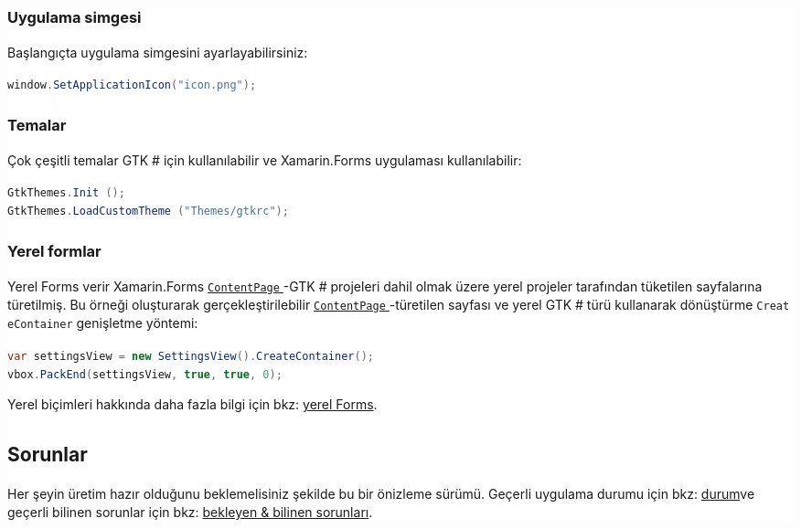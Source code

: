 ### <a name="application-icon"></a>Uygulama simgesi

Başlangıçta uygulama simgesini ayarlayabilirsiniz:

```csharp
window.SetApplicationIcon("icon.png");
```

### <a name="themes"></a>Temalar

Çok çeşitli temalar GTK # için kullanılabilir ve Xamarin.Forms uygulaması kullanılabilir:

```csharp
GtkThemes.Init ();
GtkThemes.LoadCustomTheme ("Themes/gtkrc");
```

### <a name="native-forms"></a>Yerel formlar

Yerel Forms verir Xamarin.Forms [ `ContentPage` ](https://developer.xamarin.com/api/type/Xamarin.Forms.ContentPage/)-GTK # projeleri dahil olmak üzere yerel projeler tarafından tüketilen sayfalarına türetilmiş. Bu örneği oluşturarak gerçekleştirilebilir [ `ContentPage` ](https://developer.xamarin.com/api/type/Xamarin.Forms.ContentPage/)-türetilen sayfası ve yerel GTK # türü kullanarak dönüştürme `CreateContainer` genişletme yöntemi:

```csharp
var settingsView = new SettingsView().CreateContainer();
vbox.PackEnd(settingsView, true, true, 0);
```

Yerel biçimleri hakkında daha fazla bilgi için bkz: [yerel Forms](~/xamarin-forms/platform/native-forms.md).

## <a name="issues"></a>Sorunlar

Her şeyin üretim hazır olduğunu beklemelisiniz şekilde bu bir önizleme sürümü. Geçerli uygulama durumu için bkz: [durum](https://github.com/jsuarezruiz/forms-gtk-progress/blob/master/Status.md)ve geçerli bilinen sorunlar için bkz: [bekleyen & bilinen sorunları](https://github.com/jsuarezruiz/forms-gtk-progress/blob/master/Issues-Pending.md).
